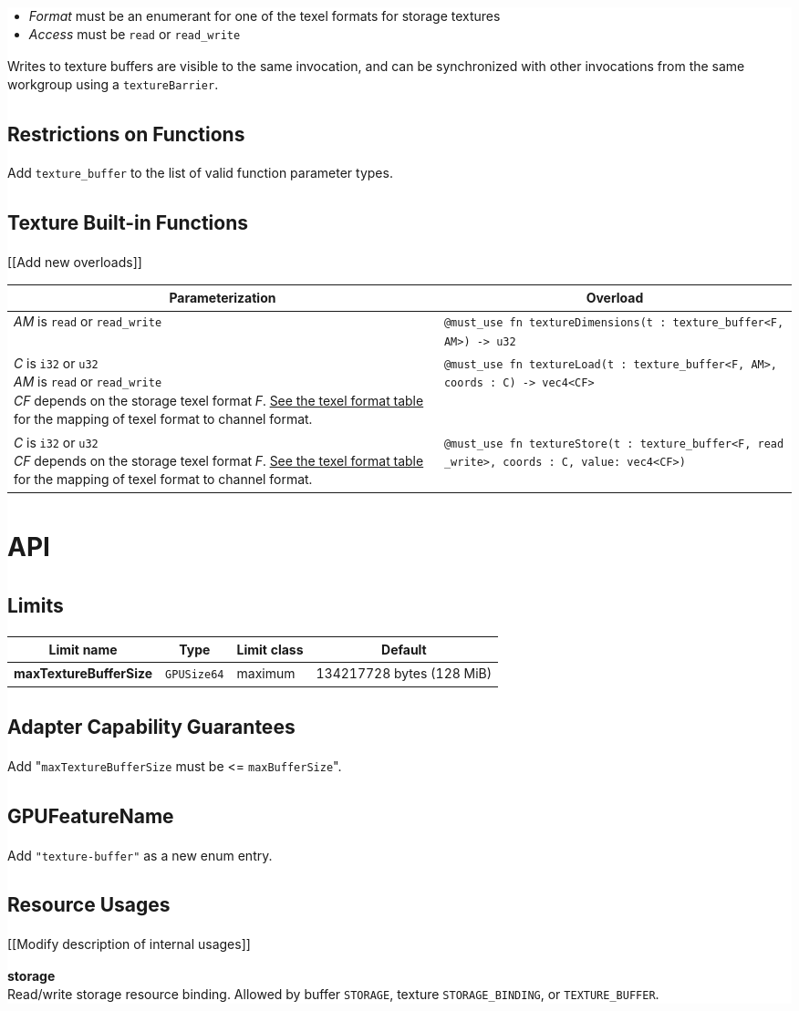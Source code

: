 - _Format_ must be an enumerant for one of the texel formats for storage textures
- _Access_ must be `read` or `read_write`

Writes to texture buffers are visible to the same invocation, and can be synchronized with other invocations from the same workgroup using a `textureBarrier`.


## Restrictions on Functions

Add `texture_buffer` to the list of valid function parameter types.


## Texture Built-in Functions

[[Add new overloads]]

| Parameterization               | Overload                 |
| ------------------------------ | ------------------------ |
| _AM_ is `read` or `read_write` | `@must_use fn textureDimensions(t : texture_buffer<F, AM>) -> u32` |
| _C_ is `i32` or `u32`<br/>_AM_ is `read` or `read_write`<br/>_CF_ depends on the storage texel format _F_. [See the texel format table](https://w3.org/TR/WGSL/#storage-texel-formats) for the mapping of texel format to channel format. | `@must_use fn textureLoad(t : texture_buffer<F, AM>, coords : C) -> vec4<CF>` |
| _C_ is `i32` or `u32`<br/>_CF_ depends on the storage texel format _F_. [See the texel format table](https://w3.org/TR/WGSL/#storage-texel-formats) for the mapping of texel format to channel format. | `@must_use fn textureStore(t : texture_buffer<F, read_write>, coords : C, value: vec4<CF>)` |


# API


## Limits

| Limit name               | Type        | Limit class | Default                   |
| ------------------------ | ----------- | ----------- | ------------------------- |
| **maxTextureBufferSize** | `GPUSize64` | maximum     | 134217728 bytes (128 MiB) |


## Adapter Capability Guarantees

Add "`maxTextureBufferSize` must be <= `maxBufferSize`".


## GPUFeatureName

Add `"texture-buffer"` as a new enum entry.


## Resource Usages

[[Modify description of internal usages]]

**storage**<br/>
Read/write storage resource binding. Allowed by buffer `STORAGE`, texture `STORAGE_BINDING`, or `TEXTURE_BUFFER`.
